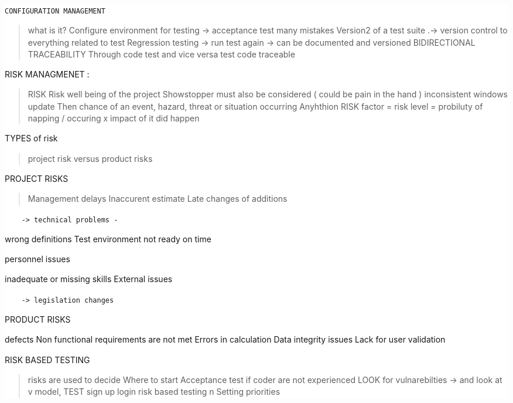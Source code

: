 	CONFIGURATION MANAGEMENT 

	
> what is it? 
Configure environment for testing -> acceptance test many mistakes 
Version2 of a test suite .-> version control to everything related to test 
Regression testing -> run test again -> can be documented and versioned 
BIDIRECTIONAL TRACEABILITY 
Through code test and vice versa test code traceable 


RISK MANAGMENET : 


> RISK 
Risk well being of the project 
Showstopper must also be considered ( could be pain in the hand ) inconsistent windows update 
Then chance of an event, hazard, threat or situation occurring 
Anyhthion 
RISK factor = risk level = probiluty of napping / occuring x impact of it did happen 

TYPES of risk 

> project risk versus product risks 




PROJECT RISKS 

> Management delays 
Inaccurent estimate 
Late changes of additions 
		
		-> technical problems -
wrong definitions
Test environment not ready on time

personnel issues 

inadequate or missing skills
External issues 

		-> legislation changes 



PRODUCT RISKS

defects 
Non functional requirements are not met 
Errors in calculation 
Data integrity issues 
Lack for user validation 

RISK BASED TESTING 


> risks are used to decide 
Where to start
Acceptance test if coder are not experienced
LOOK for vulnarebilties -> and look at v model, 
TEST sign up login risk based testing n
Setting priorities 
